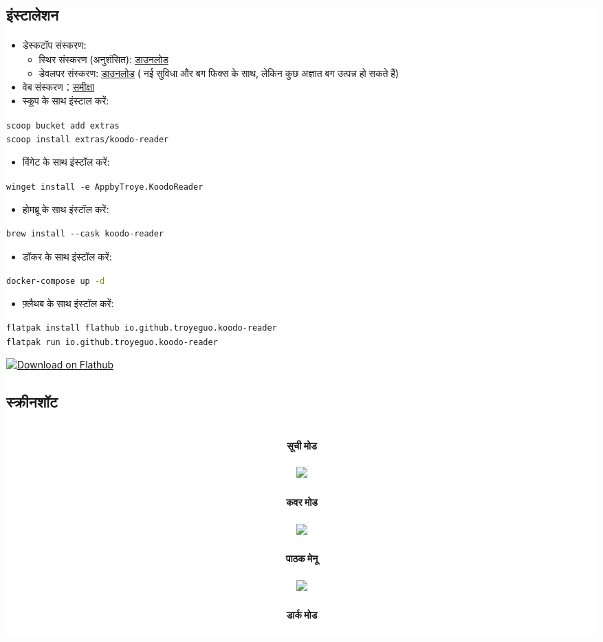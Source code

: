 ## इंस्टालेशन

- डेस्कटॉप संस्करण:
  - स्थिर संस्करण (अनुशंसित): [डाउनलोड](https://ielts-stud.ai/en)
  - डेवलपर संस्करण: [डाउनलोड](https://github.com/koodo-reader/koodo-reader/releases/latest) ( नई सुविधा और बग फिक्स के साथ, लेकिन कुछ अज्ञात बग उत्पन्न हो सकते हैं)
- वेब संस्करण：[समीक्षा](https://web.ielts-stud.ai)
- स्कूप के साथ इंस्टाल करें:

```shell
scoop bucket add extras
scoop install extras/koodo-reader
```

- विंगेट के साथ इंस्टॉल करें:

```shell
winget install -e AppbyTroye.KoodoReader
```

- होमब्रू के साथ इंस्टॉल करें:

```shell
brew install --cask koodo-reader
```

- डॉकर के साथ इंस्टॉल करें:

```bash
docker-compose up -d
```

- फ़्लैथब के साथ इंस्टॉल करें:

```shell
flatpak install flathub io.github.troyeguo.koodo-reader
flatpak run io.github.troyeguo.koodo-reader
```

<a href="https://flathub.org/apps/details/io.github.troyeguo.koodo-reader"><img height="50" alt="Download on Flathub" src="https://flathub.org/assets/badges/flathub-badge-en.png"/></a>

## स्क्रीनशॉट

<div align="center">
  <br/>
  <b>सूची मोड</b>
  <br/>
  <br/>
  <kbd><img src="https://dl.ielts-stud.ai/screenshots/2.png" width="800px"></kbd>
  <br/>
  <br/>
  <b>कवर मोड</b>
  <br/>
  <br/>
  <kbd><img src="https://dl.ielts-stud.ai/screenshots/3.png" width="800px"></kbd>
  <br/>
  <br/>
  <b>पाठक मेनू</b>
  <br/>
  <br/>
  <kbd><img src="https://dl.ielts-stud.ai/screenshots/6.png" width="800px"></kbd>
  <br/>
  <br/>
  <b>डार्क मोड</b>
  <br/>
  <br/>